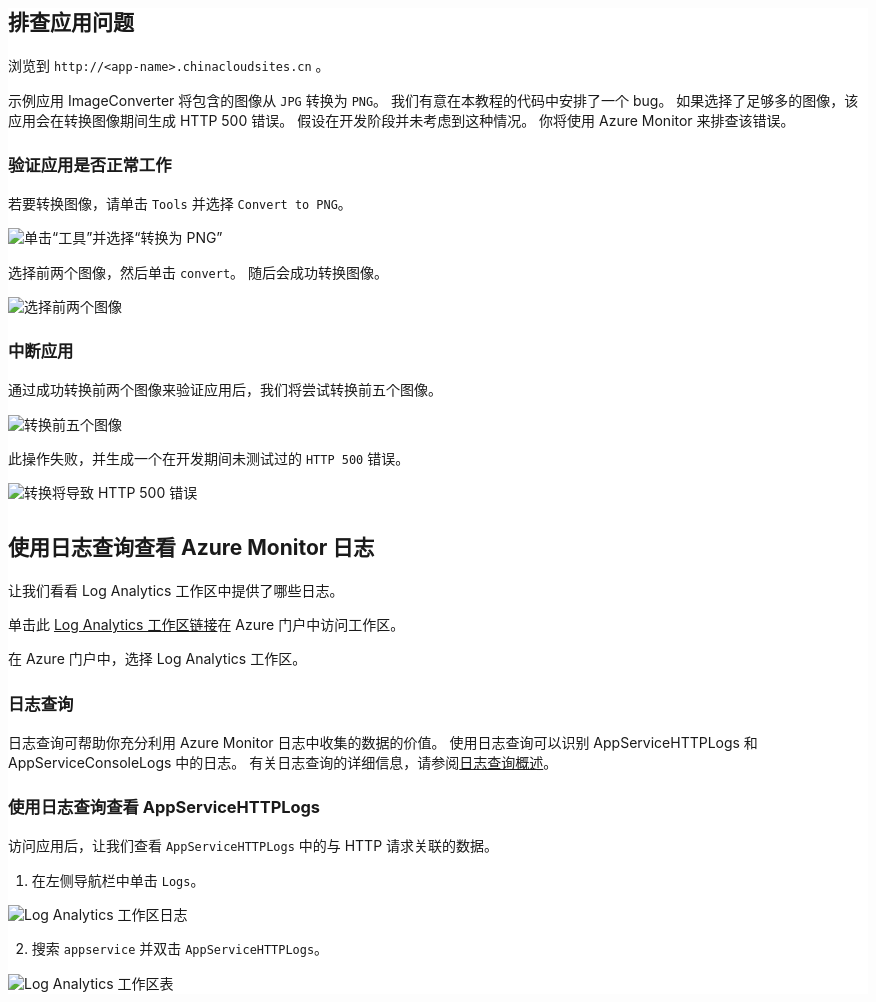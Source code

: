## <a name="troubleshoot-the-app"></a>排查应用问题

浏览到 `http://<app-name>.chinacloudsites.cn` 。

示例应用 ImageConverter 将包含的图像从 `JPG` 转换为 `PNG`。 我们有意在本教程的代码中安排了一个 bug。 如果选择了足够多的图像，该应用会在转换图像期间生成 HTTP 500 错误。 假设在开发阶段并未考虑到这种情况。 你将使用 Azure Monitor 来排查该错误。

### <a name="verify-the-app-is-works"></a>验证应用是否正常工作

若要转换图像，请单击 `Tools` 并选择 `Convert to PNG`。

![单击“工具”并选择“转换为 PNG”](./media/tutorial-azure-monitor/sample-monitor-app-tools-menu.png)

选择前两个图像，然后单击 `convert`。 随后会成功转换图像。

![选择前两个图像](./media/tutorial-azure-monitor/sample-monitor-app-convert-two-images.png)

### <a name="break-the-app"></a>中断应用

通过成功转换前两个图像来验证应用后，我们将尝试转换前五个图像。

![转换前五个图像](./media/tutorial-azure-monitor/sample-monitor-app-convert-five-images.png)

此操作失败，并生成一个在开发期间未测试过的 `HTTP 500` 错误。

![转换将导致 HTTP 500 错误](./media/tutorial-azure-monitor/sample-monitor-app-http-500.png)

## <a name="use-log-query-to-view-azure-monitor-logs"></a>使用日志查询查看 Azure Monitor 日志

让我们看看 Log Analytics 工作区中提供了哪些日志。 

单击此 [Log Analytics 工作区链接](https://portal.azure.cn/#blade/HubsExtension/BrowseResourceBlade/resourceType/Microsoft.OperationalInsights%2Fworkspaces)在 Azure 门户中访问工作区。

在 Azure 门户中，选择 Log Analytics 工作区。

### <a name="log-queries"></a>日志查询

日志查询可帮助你充分利用 Azure Monitor 日志中收集的数据的价值。 使用日志查询可以识别 AppServiceHTTPLogs 和 AppServiceConsoleLogs 中的日志。 有关日志查询的详细信息，请参阅[日志查询概述](../azure-monitor/log-query/log-query-overview.md)。

### <a name="view-appservicehttplogs-with-log-query"></a>使用日志查询查看 AppServiceHTTPLogs

访问应用后，让我们查看 `AppServiceHTTPLogs` 中的与 HTTP 请求关联的数据。

1. 在左侧导航栏中单击 `Logs`。

![Log Analytics 工作区日志](./media/tutorial-azure-monitor/log-analytics-workspace-logs.png)

2. 搜索 `appservice` 并双击 `AppServiceHTTPLogs`。

![Log Analytics 工作区表](./media/tutorial-azure-monitor/log-analytics-workspace-app-service-tables.png)
